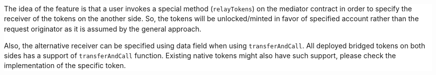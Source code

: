 The idea of the feature is that a user invokes a special method (`relayTokens`) on the mediator contract in order to specify the receiver of the tokens on the another side.
So, the tokens will be unlocked/minted in favor of specified account rather than the request originator as it is assumed by the general approach. 

Also, the alternative receiver can be specified using data field when using `transferAndCall`.
All deployed bridged tokens on both sides has a support of `transferAndCall` function.
Existing native tokens might also have such support, please check the implementation of the specific token.
